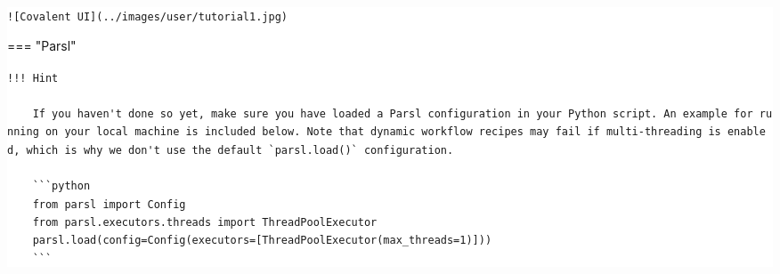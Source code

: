     ![Covalent UI](../images/user/tutorial1.jpg)

=== "Parsl"

    !!! Hint

        If you haven't done so yet, make sure you have loaded a Parsl configuration in your Python script. An example for running on your local machine is included below. Note that dynamic workflow recipes may fail if multi-threading is enabled, which is why we don't use the default `parsl.load()` configuration.

        ```python
        from parsl import Config
        from parsl.executors.threads import ThreadPoolExecutor
        parsl.load(config=Config(executors=[ThreadPoolExecutor(max_threads=1)]))
        ```
